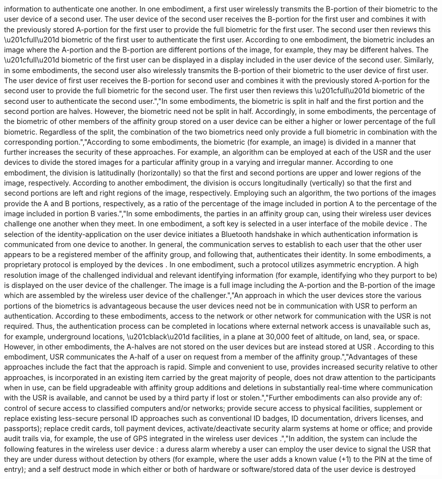 information to authenticate one another. In one embodiment, a first user wirelessly transmits the B-portion of their biometric to the user device  of a second user. The user device  of the second user receives the B-portion for the first user and combines it with the previously stored A-portion for the first user to provide the full biometric for the first user. The second user then reviews this \u201cfull\u201d biometric of the first user to authenticate the first user. According to one embodiment, the biometric includes an image where the A-portion and the B-portion are different portions of the image, for example, they may be different halves. The \u201cfull\u201d biometric of the first user can be displayed in a display included in the user device of the second user. Similarly, in some embodiments, the second user also wirelessly transmits the B-portion of their biometric to the user device  of first user. The user device  of first user receives the B-portion for second user and combines it with the previously stored A-portion for the second user to provide the full biometric for the second user. The first user then reviews this \u201cfull\u201d biometric of the second user to authenticate the second user.","In some embodiments, the biometric is split in half and the first portion and the second portion are halves. However, the biometric need not be split in half. Accordingly, in some embodiments, the percentage of the biometric of other members of the affinity group stored on a user device can be either a higher or lower percentage of the full biometric. Regardless of the split, the combination of the two biometrics need only provide a full biometric in combination with the corresponding portion.","According to some embodiments, the biometric (for example, an image) is divided in a manner that further increases the security of these approaches. For example, an algorithm can be employed at each of the USR  and the user devices  to divide the stored images for a particular affinity group in a varying and irregular manner. According to one embodiment, the division is latitudinally (horizontally) so that the first and second portions are upper and lower regions of the image, respectively. According to another embodiment, the division is occurs longitudinally (vertically) so that the first and second portions are left and right regions of the image, respectively. Employing such an algorithm, the two portions of the images provide the A and B portions, respectively, as a ratio of the percentage of the image included in portion A to the percentage of the image included in portion B varies.","In some embodiments, the parties in an affinity group can, using their wireless user devices  challenge one another when they meet. In one embodiment, a soft key is selected in a user interface of the mobile device . The selection of the identity-application on the user device initiates a Bluetooth handshake in which authentication information is communicated from one device to another. In general, the communication serves to establish to each user that the other user appears to be a registered member of the affinity group, and following that, authenticates their identity. In some embodiments, a proprietary protocol is employed by the devices . In one embodiment, such a protocol utilizes asymmetric encryption. A high resolution image of the challenged individual and relevant identifying information (for example, identifying who they purport to be) is displayed on the user device of the challenger. The image is a full image including the A-portion and the B-portion of the image which are assembled by the wireless user device  of the challenger.","An approach in which the user devices store the various portions of the biometrics is advantageous because the user devices need not be in communication with USR  to perform an authentication. According to these embodiments, access to the network  or other network for communication with the USR  is not required. Thus, the authentication process can be completed in locations where external network access is unavailable such as, for example, underground locations, \u201cblack\u201d facilities, in a plane at 30,000 feet of altitude, on land, sea, or space. However, in other embodiments, the A-halves are not stored on the user devices  but are instead stored at USR . According to this embodiment, USR  communicates the A-half of a user on request from a member of the affinity group.","Advantages of these approaches include the fact that the approach is rapid. Simple and convenient to use, provides increased security relative to other approaches, is incorporated in an existing item carried by the great majority of people, does not draw attention to the participants when in use, can be field upgradeable with affinity group additions and deletions in substantially real-time where communication with the USR  is available, and cannot be used by a third party if lost or stolen.","Further embodiments can also provide any of: control of secure access to classified computers and\/or networks; provide secure access to physical facilities, supplement or replace existing less-secure personal ID approaches such as conventional ID badges, ID documentation, drivers licenses, and passports); replace credit cards, toll payment devices, activate\/deactivate security alarm systems at home or office; and provide audit trails via, for example, the use of GPS integrated in the wireless user devices .","In addition, the system  can include the following features in the wireless user device : a duress alarm whereby a user can employ the user device  to signal the USR  that they are under duress without detection by others (for example, where the user adds a known value (+1) to the PIN at the time of entry); and a self destruct mode in which either or both of hardware or software\/stored data of the user device  is destroyed